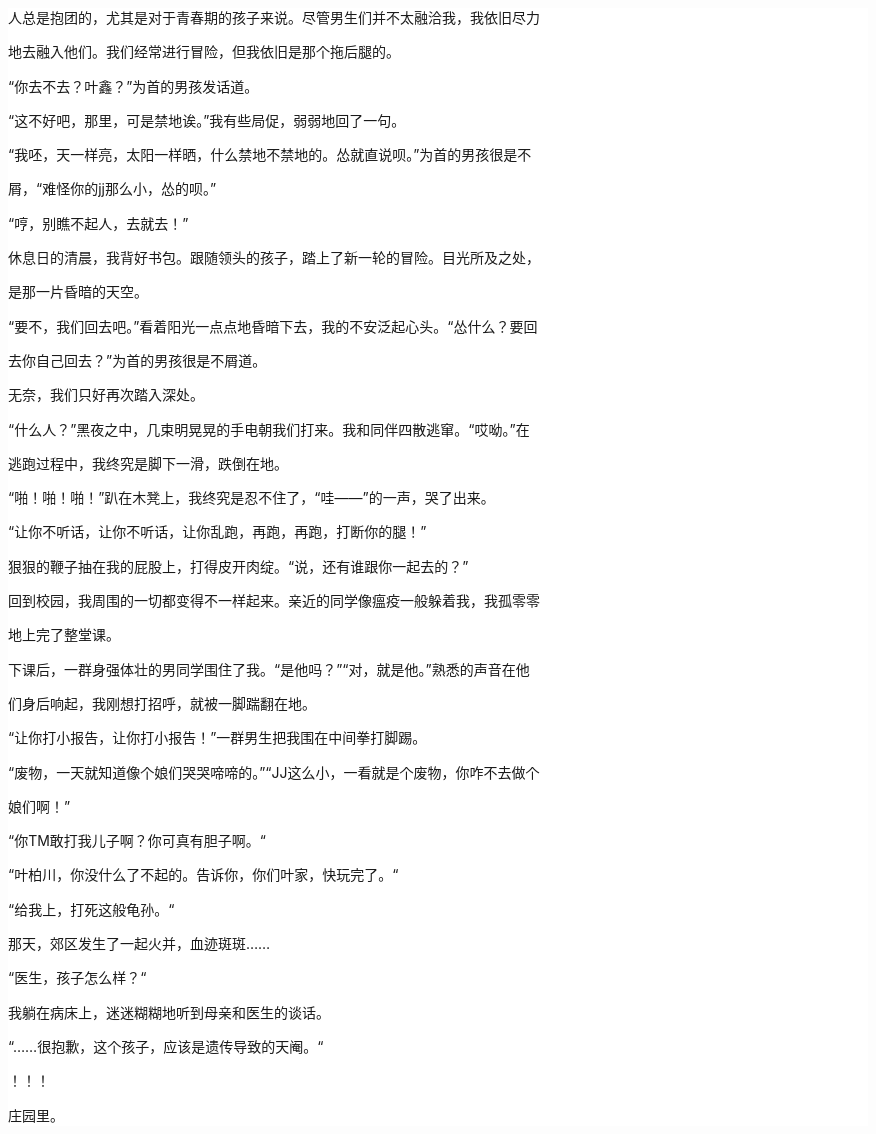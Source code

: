 人总是抱团的，尤其是对于青春期的孩子来说。尽管男生们并不太融洽我，我依旧尽力

地去融入他们。我们经常进行冒险，但我依旧是那个拖后腿的。

“你去不去？叶鑫？”为首的男孩发话道。

“这不好吧，那里，可是禁地诶。”我有些局促，弱弱地回了一句。

“我呸，天一样亮，太阳一样晒，什么禁地不禁地的。怂就直说呗。”为首的男孩很是不

屑，“难怪你的jj那么小，怂的呗。”

“哼，别瞧不起人，去就去！”

休息日的清晨，我背好书包。跟随领头的孩子，踏上了新一轮的冒险。目光所及之处，

是那一片昏暗的天空。

“要不，我们回去吧。”看着阳光一点点地昏暗下去，我的不安泛起心头。“怂什么？要回

去你自己回去？”为首的男孩很是不屑道。

无奈，我们只好再次踏入深处。

“什么人？”黑夜之中，几束明晃晃的手电朝我们打来。我和同伴四散逃窜。“哎呦。”在

逃跑过程中，我终究是脚下一滑，跌倒在地。

“啪！啪！啪！”趴在木凳上，我终究是忍不住了，“哇——”的一声，哭了出来。

“让你不听话，让你不听话，让你乱跑，再跑，再跑，打断你的腿！”

狠狠的鞭子抽在我的屁股上，打得皮开肉绽。“说，还有谁跟你一起去的？”

回到校园，我周围的一切都变得不一样起来。亲近的同学像瘟疫一般躲着我，我孤零零

地上完了整堂课。

下课后，一群身强体壮的男同学围住了我。“是他吗？”“对，就是他。”熟悉的声音在他

们身后响起，我刚想打招呼，就被一脚踹翻在地。

“让你打小报告，让你打小报告！”一群男生把我围在中间拳打脚踢。

“废物，一天就知道像个娘们哭哭啼啼的。”“JJ这么小，一看就是个废物，你咋不去做个

娘们啊！”

“你TM敢打我儿子啊？你可真有胆子啊。“

“叶柏川，你没什么了不起的。告诉你，你们叶家，快玩完了。“

“给我上，打死这般龟孙。“

那天，郊区发生了一起火并，血迹斑斑……

“医生，孩子怎么样？“

我躺在病床上，迷迷糊糊地听到母亲和医生的谈话。

“……很抱歉，这个孩子，应该是遗传导致的天阉。“

！！！

庄园里。
